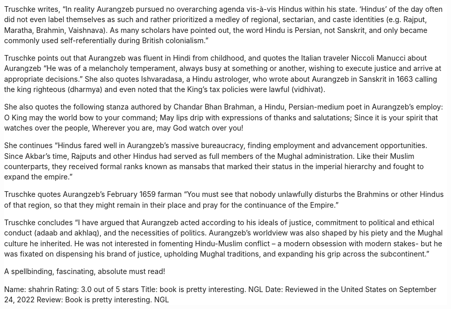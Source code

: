 Truschke writes, “In reality Aurangzeb pursued no overarching agenda vis-à-vis Hindus within his state. ‘Hindus’ of the day often did not even label themselves as such and rather prioritized a medley of regional, sectarian, and caste identities (e.g. Rajput, Maratha, Brahmin, Vaishnava). As many scholars have pointed out, the word Hindu is Persian, not Sanskrit, and only became commonly used self-referentially during British colonialism.”

Truschke points out that Aurangzeb was fluent in Hindi from childhood, and quotes the Italian traveler Niccoli Manucci about Aurangzeb “He was of a melancholy temperament, always busy at something or another, wishing to execute justice and arrive at appropriate decisions.” She also quotes Ishvaradasa, a Hindu astrologer, who wrote about Aurangzeb in Sanskrit in 1663 calling the king righteous (dharmya) and even noted that the King’s tax policies were lawful (vidhivat).

She also quotes the following stanza authored by Chandar Bhan Brahman, a Hindu, Persian-medium poet in Aurangzeb’s employ:
O King may the world bow to your command;
May lips drip with expressions of thanks and salutations;
Since it is your spirit that watches over the people,
Wherever you are, may God watch over you!

She continues “Hindus fared well in Aurangzeb’s massive bureaucracy, finding employment and advancement opportunities. Since Akbar’s time, Rajputs and other Hindus had served as full members of the Mughal administration. Like their Muslim counterparts, they received formal ranks known as mansabs that marked their status in the imperial hierarchy and fought to expand the empire.”

Truschke quotes Aurangzeb’s February 1659 farman “You must see that nobody unlawfully disturbs the Brahmins or other Hindus of that region, so that they might remain in their place and pray for the continuance of the Empire.”

Truschke concludes “I have argued that Aurangzeb acted according to his ideals of justice, commitment to political and ethical conduct (adaab and akhlaq), and the necessities of politics. Aurangzeb’s worldview was also shaped by his piety and the Mughal culture he inherited. He was not interested in fomenting Hindu-Muslim conflict – a modern obsession with modern stakes- but he was fixated on dispensing his brand of justice, upholding Mughal traditions, and expanding his grip across the subcontinent.”

A spellbinding, fascinating, absolute must read!

Name: shahrin
Rating: 3.0 out of 5 stars
Title: book is pretty interesting. NGL
Date: Reviewed in the United States on September 24, 2022
Review: Book is pretty interesting. NGL
